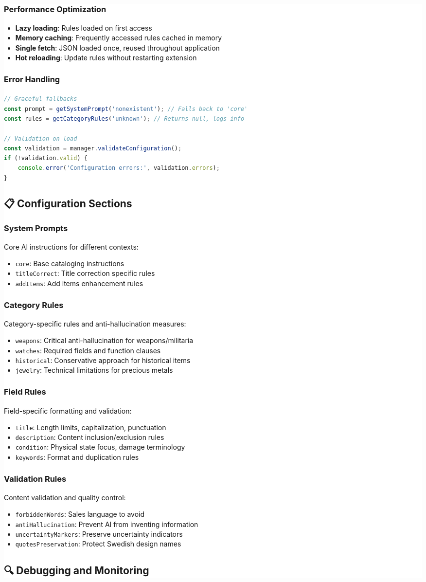 ### Performance Optimization
- **Lazy loading**: Rules loaded on first access
- **Memory caching**: Frequently accessed rules cached in memory
- **Single fetch**: JSON loaded once, reused throughout application
- **Hot reloading**: Update rules without restarting extension

### Error Handling
```javascript
// Graceful fallbacks
const prompt = getSystemPrompt('nonexistent'); // Falls back to 'core'
const rules = getCategoryRules('unknown'); // Returns null, logs info

// Validation on load
const validation = manager.validateConfiguration();
if (!validation.valid) {
    console.error('Configuration errors:', validation.errors);
}
```

## 📋 Configuration Sections

### System Prompts
Core AI instructions for different contexts:
- `core`: Base cataloging instructions
- `titleCorrect`: Title correction specific rules
- `addItems`: Add items enhancement rules

### Category Rules
Category-specific rules and anti-hallucination measures:
- `weapons`: Critical anti-hallucination for weapons/militaria
- `watches`: Required fields and function clauses
- `historical`: Conservative approach for historical items
- `jewelry`: Technical limitations for precious metals

### Field Rules
Field-specific formatting and validation:
- `title`: Length limits, capitalization, punctuation
- `description`: Content inclusion/exclusion rules
- `condition`: Physical state focus, damage terminology
- `keywords`: Format and duplication rules

### Validation Rules
Content validation and quality control:
- `forbiddenWords`: Sales language to avoid
- `antiHallucination`: Prevent AI from inventing information
- `uncertaintyMarkers`: Preserve uncertainty indicators
- `quotesPreservation`: Protect Swedish design names

## 🔍 Debugging and Monitoring
